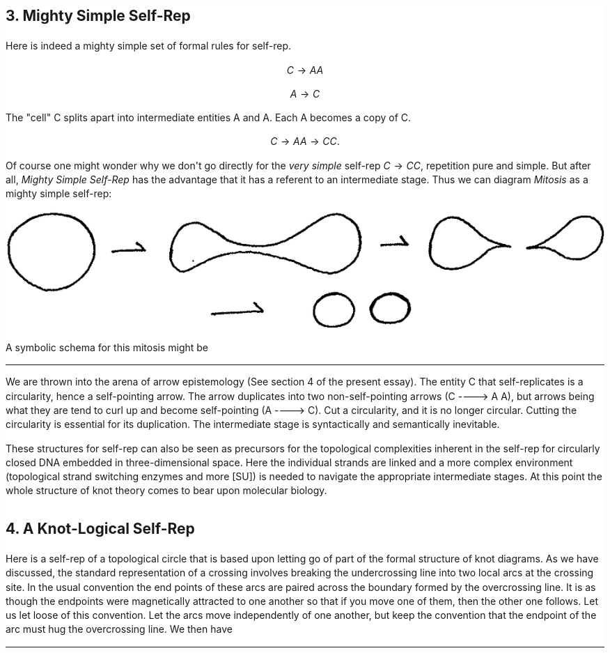## 3. Mighty Simple Self-Rep

Here is indeed a mighty simple set of formal rules for self-rep.

$$
C \longrightarrow A A
$$

$$
A \longrightarrow C
$$

The "cell" C splits apart into intermediate entities A and A. Each A becomes a copy of C.

$$
C \longrightarrow A A \longrightarrow C C.
$$

Of course one might wonder why we don't go directly for the *very simple* self-rep $C \longrightarrow C C$, repetition pure and simple. But after all, *Mighty Simple Self-Rep* has the advantage that it has a referent to an intermediate stage. Thus we can diagram *Mitosis* as a mighty simple self-rep:

![](imgs/image85.png)

A symbolic schema for this mitosis might be

---

We are thrown into the arena of arrow epistemology (See section 4 of the present essay). The entity C that self-replicates is a circularity, hence a self-pointing arrow. The arrow duplicates into two non-self-pointing arrows (C ----> A A), but arrows being what they are tend to curl up and become self-pointing (A ----> C). Cut a circularity, and it is no longer circular. Cutting the circularity is essential for its duplication. The intermediate stage is syntactically and semantically inevitable.

These structures for self-rep can also be seen as precursors for the topological complexities inherent in the self-rep for circularly closed DNA embedded in three-dimensional space. Here the individual strands are linked and a more complex environment (topological strand switching enzymes and more [SU]) is needed to navigate the appropriate intermediate stages. At this point the whole structure of knot theory comes to bear upon molecular biology.

## 4. A Knot-Logical Self-Rep

Here is a self-rep of a topological circle that is based upon letting go of part of the formal structure of knot diagrams. As we have discussed, the standard representation of a crossing involves breaking the undercrossing line into two local arcs at the crossing site. In the usual convention the end points of these arcs are paired across the boundary formed by the overcrossing line. It is as though the endpoints were magnetically attracted to one another so that if you move one of them, then the other one follows. Let us let loose of this convention. Let the arcs move independently of one another, but keep the convention that the endpoint of the arc must hug the overcrossing line. We then have

---